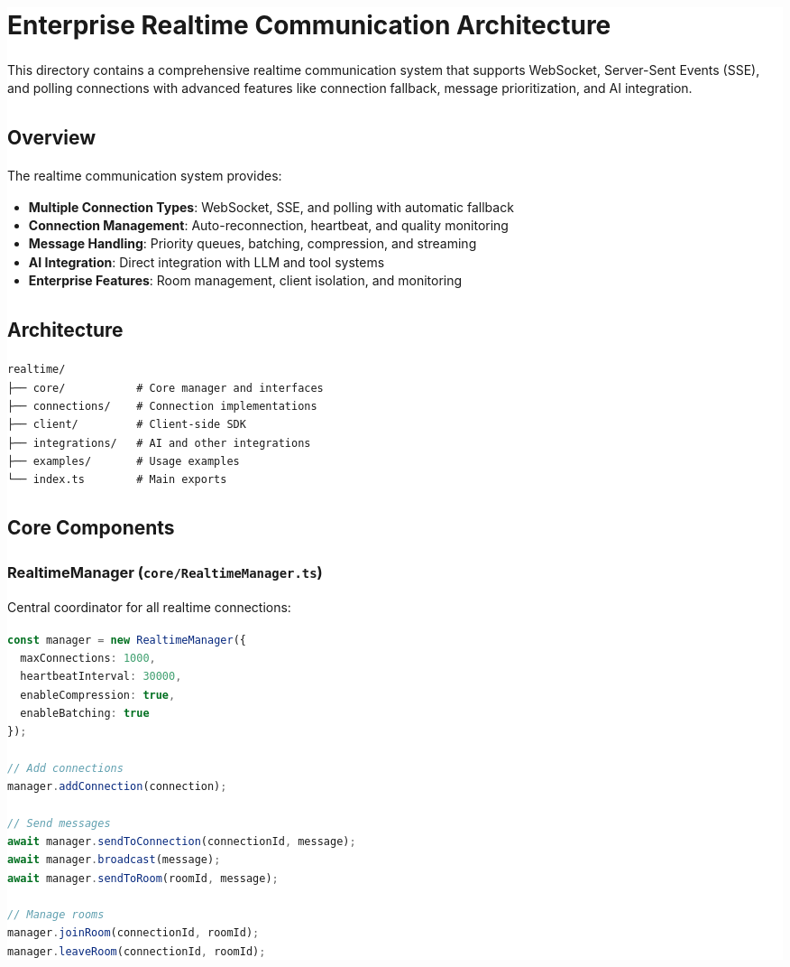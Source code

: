# Enterprise Realtime Communication Architecture

This directory contains a comprehensive realtime communication system that supports WebSocket, Server-Sent Events (SSE), and polling connections with advanced features like connection fallback, message prioritization, and AI integration.

## Overview

The realtime communication system provides:

- **Multiple Connection Types**: WebSocket, SSE, and polling with automatic fallback
- **Connection Management**: Auto-reconnection, heartbeat, and quality monitoring
- **Message Handling**: Priority queues, batching, compression, and streaming
- **AI Integration**: Direct integration with LLM and tool systems
- **Enterprise Features**: Room management, client isolation, and monitoring

## Architecture

```
realtime/
├── core/           # Core manager and interfaces
├── connections/    # Connection implementations
├── client/         # Client-side SDK
├── integrations/   # AI and other integrations
├── examples/       # Usage examples
└── index.ts        # Main exports
```

## Core Components

### RealtimeManager (`core/RealtimeManager.ts`)

Central coordinator for all realtime connections:

```typescript
const manager = new RealtimeManager({
  maxConnections: 1000,
  heartbeatInterval: 30000,
  enableCompression: true,
  enableBatching: true
});

// Add connections
manager.addConnection(connection);

// Send messages
await manager.sendToConnection(connectionId, message);
await manager.broadcast(message);
await manager.sendToRoom(roomId, message);

// Manage rooms
manager.joinRoom(connectionId, roomId);
manager.leaveRoom(connectionId, roomId);
```
